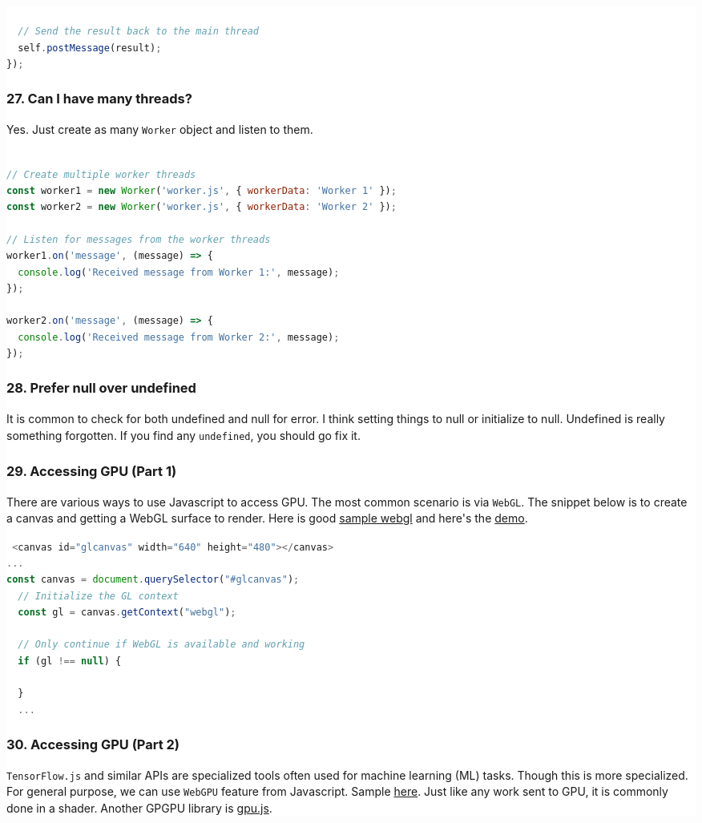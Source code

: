 ```javascript

  // Send the result back to the main thread
  self.postMessage(result);
});
```

### 27. Can I have many threads?
Yes. Just create as many `Worker` object and listen to them.

```javascript

// Create multiple worker threads
const worker1 = new Worker('worker.js', { workerData: 'Worker 1' });
const worker2 = new Worker('worker.js', { workerData: 'Worker 2' });

// Listen for messages from the worker threads
worker1.on('message', (message) => {
  console.log('Received message from Worker 1:', message);
});

worker2.on('message', (message) => {
  console.log('Received message from Worker 2:', message);
});
```

### 28. Prefer null over undefined
It is common to check for both undefined and null for error. I think setting things to null or initialize to null. Undefined is really something forgotten. If you find any `undefined`, you should go fix it.

### 29. Accessing GPU (Part 1)
There are various ways to use Javascript to access GPU. The most common scenario is via `WebGL`. The snippet below is to create a canvas and getting a WebGL surface to render. Here is good [sample webgl](https://github.com/mdn/dom-examples/tree/main/webgl-examples/tutorial/sample8) and here's the [demo](https://mdn.github.io/dom-examples/webgl-examples/tutorial/sample8/).

```javascript
 <canvas id="glcanvas" width="640" height="480"></canvas>
...
const canvas = document.querySelector("#glcanvas");
  // Initialize the GL context
  const gl = canvas.getContext("webgl");

  // Only continue if WebGL is available and working
  if (gl !== null) {

  }
  ...
```

### 30. Accessing GPU (Part 2)
`TensorFlow.js` and similar APIs are specialized tools often used for machine learning (ML) tasks. Though this is more specialized. For general purpose, we can use `WebGPU` feature from Javascript. Sample [here](https://mdn.github.io/dom-examples/webgpu-compute-demo/script.js). Just like any work sent to GPU, it is commonly done in a shader. Another GPGPU library is [gpu.js](https://gpu.rocks/#/).
